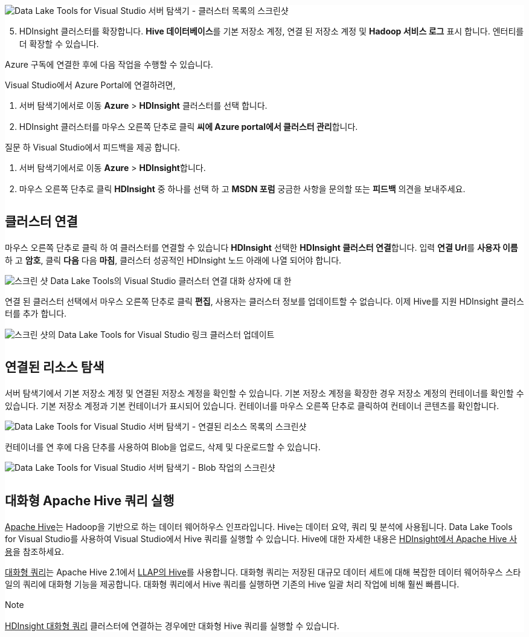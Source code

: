    ![Data Lake Tools for Visual Studio 서버 탐색기 - 클러스터 목록의 스크린샷](./media/apache-hadoop-visual-studio-tools-get-started/hdinsight-visual-studio-tools-server-explorer.png "Data Lake Tools for Visual Studio 서버 탐색기")

5. HDInsight 클러스터를 확장합니다. **Hive 데이터베이스**를 기본 저장소 계정, 연결 된 저장소 계정 및 **Hadoop 서비스 로그** 표시 합니다. 엔터티를 더 확장할 수 있습니다.

Azure 구독에 연결한 후에 다음 작업을 수행할 수 있습니다.

Visual Studio에서 Azure Portal에 연결하려면,

1. 서버 탐색기에서로 이동 **Azure** > **HDInsight** 클러스터를 선택 합니다.

2. HDInsight 클러스터를 마우스 오른쪽 단추로 클릭 **씨에 Azure portal에서 클러스터 관리**합니다.

질문 하 Visual Studio에서 피드백을 제공 합니다.

1. 서버 탐색기에서로 이동 **Azure** > **HDInsight**합니다.

2. 마우스 오른쪽 단추로 클릭 **HDInsight** 중 하나를 선택 하 고 **MSDN 포럼** 궁금한 사항을 문의할 또는 **피드백** 의견을 보내주세요.

## <a name="link-a-cluster"></a>클러스터 연결
마우스 오른쪽 단추로 클릭 하 여 클러스터를 연결할 수 있습니다 **HDInsight** 선택한 **HDInsight 클러스터 연결**합니다. 입력 **연결 Url**를 **사용자 이름** 하 고 **암호**, 클릭 **다음** 다음 **마침**, 클러스터 성공적인 HDInsight 노드 아래에 나열 되어야 합니다.

![스크린 샷 Data Lake Tools의 Visual Studio 클러스터 연결 대화 상자에 대 한](./media/apache-hadoop-visual-studio-tools-get-started/hdinsight-visual-studio-tools-link-cluster-dialog.png)

연결 된 클러스터 선택에서 마우스 오른쪽 단추로 클릭 **편집**, 사용자는 클러스터 정보를 업데이트할 수 없습니다. 이제 Hive를 지원 HDInsight 클러스터를 추가 합니다.

![스크린 샷의 Data Lake Tools for Visual Studio 링크 클러스터 업데이트](./media/apache-hadoop-visual-studio-tools-get-started/hdinsight-visual-studio-tools-link-cluster-update.png)

## <a name="explore-linked-resources"></a>연결된 리소스 탐색
서버 탐색기에서 기본 저장소 계정 및 연결된 저장소 계정을 확인할 수 있습니다. 기본 저장소 계정을 확장한 경우 저장소 계정의 컨테이너를 확인할 수 있습니다. 기본 저장소 계정과 기본 컨테이너가 표시되어 있습니다. 컨테이너를 마우스 오른쪽 단추로 클릭하여 컨테이너 콘텐츠를 확인합니다.

![Data Lake Tools for Visual Studio 서버 탐색기 - 연결된 리소스 목록의 스크린샷](./media/apache-hadoop-visual-studio-tools-get-started/hdinsight-visual-studio-tools-linked-resources.png "연결된 리소스 목록")

컨테이너를 연 후에 다음 단추를 사용하여 Blob을 업로드, 삭제 및 다운로드할 수 있습니다.

![Data Lake Tools for Visual Studio 서버 탐색기 - Blob 작업의 스크린샷](./media/apache-hadoop-visual-studio-tools-get-started/hdinsight-visual-studio-tools-blob-operations.png "서버 탐색기에서 Blob 업로드, 삭제 및 다운로드")

## <a name="run-interactive-apache-hive-queries"></a>대화형 Apache Hive 쿼리 실행
[Apache Hive](https://hive.apache.org)는 Hadoop을 기반으로 하는 데이터 웨어하우스 인프라입니다. Hive는 데이터 요약, 쿼리 및 분석에 사용됩니다. Data Lake Tools for Visual Studio를 사용하여 Visual Studio에서 Hive 쿼리를 실행할 수 있습니다. Hive에 대한 자세한 내용은 [HDInsight에서 Apache Hive 사용](hdinsight-use-hive.md)을 참조하세요.

[대화형 쿼리](../interactive-query/apache-interactive-query-get-started.md)는 Apache Hive 2.1에서 [LLAP의 Hive](https://cwiki.apache.org/confluence/display/Hive/LLAP)를 사용합니다. 대화형 쿼리는 저장된 대규모 데이터 세트에 대해 복잡한 데이터 웨어하우스 스타일의 쿼리에 대화형 기능을 제공합니다. 대화형 쿼리에서 Hive 쿼리를 실행하면 기존의 Hive 일괄 처리 작업에 비해 훨씬 빠릅니다. 

> [!NOTE]  
> [HDInsight 대화형 쿼리](../interactive-query/apache-interactive-query-get-started.md) 클러스터에 연결하는 경우에만 대화형 Hive 쿼리를 실행할 수 있습니다.
